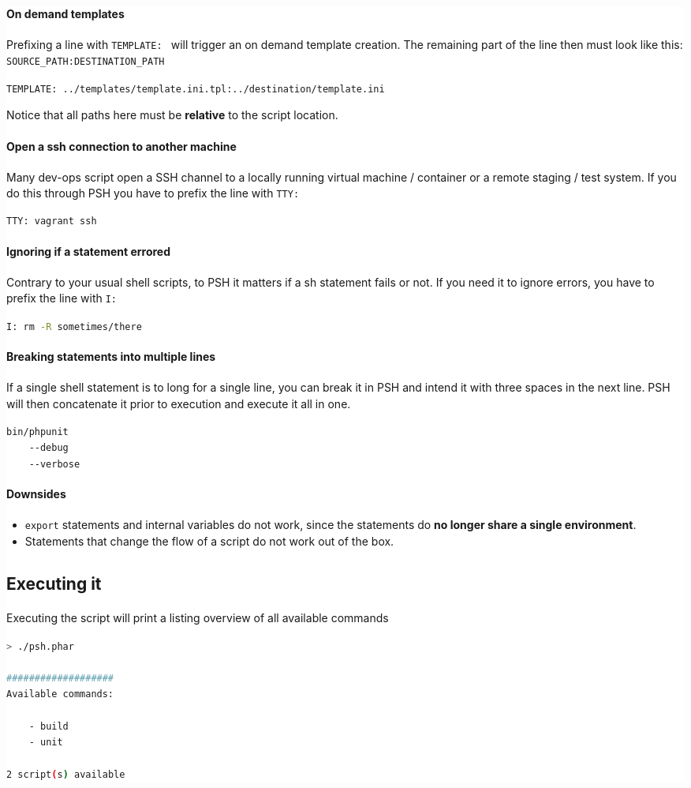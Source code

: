 #### On demand templates

Prefixing a line with `TEMPLATE: ` will trigger an on demand template creation. The remaining part of the line then must look like this: `SOURCE_PATH:DESTINATION_PATH`

```sh
TEMPLATE: ../templates/template.ini.tpl:../destination/template.ini
```

Notice that all paths here must be **relative** to the script location.

#### Open a ssh connection to another machine

Many dev-ops script open a SSH channel to a locally running virtual machine / container or a remote staging / test system. If you do this 
through PSH you have to prefix the line with `TTY:` 

```sh
TTY: vagrant ssh
```

#### Ignoring if a statement errored

Contrary to your usual shell scripts, to PSH it matters if a sh statement fails or not. If you need it to ignore errors, you have to prefix the line with `I:`

```sh
I: rm -R sometimes/there
```
#### Breaking statements into multiple lines

If a single shell statement is to long for a single line, you can break it in PSH and intend it with three spaces in the next line. 
PSH will then concatenate it prior to execution and execute it all in one.

```sh
bin/phpunit
    --debug
    --verbose
```

#### Downsides

* `export` statements and internal variables do not work, since the statements do **no longer share a single environment**.
* Statements that change the flow of a script do not work out of the box.

## Executing it

Executing the script will print a listing overview of all available commands

```sh
> ./psh.phar

###################
Available commands:

	- build
	- unit

2 script(s) available
```
